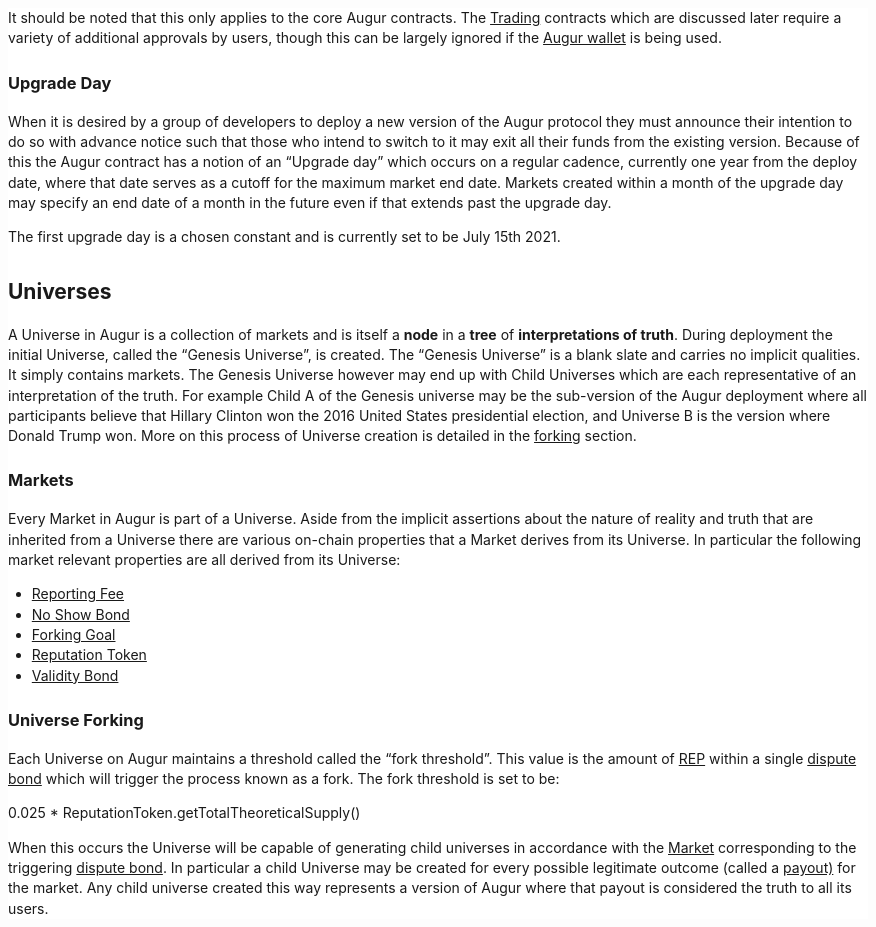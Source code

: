 It should be noted that this only applies to the core Augur contracts. The [Trading](overview.md#trading) contracts which are discussed later require a variety of additional approvals by users, though this can be largely ignored if the [Augur wallet](overview.md#augur-wallet) is being used.

### Upgrade Day

When it is desired by a group of developers to deploy a new version of the Augur protocol they must announce their intention to do so with advance notice such that those who intend to switch to it may exit all their funds from the existing version. Because of this the Augur contract has a notion of an “Upgrade day” which occurs on a regular cadence, currently one year from the deploy date, where that date serves as a cutoff for the maximum market end date. Markets created within a month of the upgrade day may specify an end date of a month in the future even if that extends past the upgrade day.

The first upgrade day is a chosen constant and is currently set to be July 15th 2021.

## Universes

A Universe in Augur is a collection of markets and is itself a **node** in a **tree** of **interpretations of truth**. During deployment the initial Universe, called the “Genesis Universe”, is created. The “Genesis Universe” is a blank slate and carries no implicit qualities. It simply contains markets. The Genesis Universe however may end up with Child Universes which are each representative of an interpretation of the truth. For example Child A of the Genesis universe may be the sub-version of the Augur deployment where all participants believe that Hillary Clinton won the 2016 United States presidential election, and Universe B is the version where Donald Trump won. More on this process of Universe creation is detailed in the [forking](overview.md#forking) section.

### Markets

Every Market in Augur is part of a Universe. Aside from the implicit assertions about the nature of reality and truth that are inherited from a Universe there are various on-chain properties that a Market derives from its Universe. In particular the following market relevant properties are all derived from its Universe:

* [Reporting Fee](overview.md#reporting-fee)
* [No Show Bond](overview.md#no-show-bond)
* [Forking Goal](overview.md#forking-goal)
* [Reputation Token](overview.md#reputation-token)
* [Validity Bond](overview.md#validity-bond)

### Universe Forking

Each Universe on Augur maintains a threshold called the “fork threshold”. This value is the amount of [REP](overview.md#rep) within a single [dispute bond](overview.md#dispute-bond) which will trigger the process known as a fork. The fork threshold is set to be:

0.025 \* ReputationToken.getTotalTheoreticalSupply\(\)

When this occurs the Universe will be capable of generating child universes in accordance with the [Market](overview.md#market) corresponding to the triggering [dispute bond](overview.md#dispute-bond). In particular a child Universe may be created for every possible legitimate outcome \(called a [payout\)](overview.md) for the market. Any child universe created this way represents a version of Augur where that payout is considered the truth to all its users.
